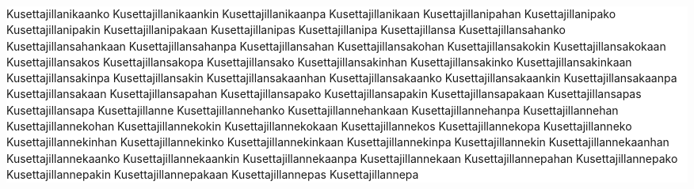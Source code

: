 Kusettajillanikaanko
Kusettajillanikaankin
Kusettajillanikaanpa
Kusettajillanikaan
Kusettajillanipahan
Kusettajillanipako
Kusettajillanipakin
Kusettajillanipakaan
Kusettajillanipas
Kusettajillanipa
Kusettajillansa
Kusettajillansahanko
Kusettajillansahankaan
Kusettajillansahanpa
Kusettajillansahan
Kusettajillansakohan
Kusettajillansakokin
Kusettajillansakokaan
Kusettajillansakos
Kusettajillansakopa
Kusettajillansako
Kusettajillansakinhan
Kusettajillansakinko
Kusettajillansakinkaan
Kusettajillansakinpa
Kusettajillansakin
Kusettajillansakaanhan
Kusettajillansakaanko
Kusettajillansakaankin
Kusettajillansakaanpa
Kusettajillansakaan
Kusettajillansapahan
Kusettajillansapako
Kusettajillansapakin
Kusettajillansapakaan
Kusettajillansapas
Kusettajillansapa
Kusettajillanne
Kusettajillannehanko
Kusettajillannehankaan
Kusettajillannehanpa
Kusettajillannehan
Kusettajillannekohan
Kusettajillannekokin
Kusettajillannekokaan
Kusettajillannekos
Kusettajillannekopa
Kusettajillanneko
Kusettajillannekinhan
Kusettajillannekinko
Kusettajillannekinkaan
Kusettajillannekinpa
Kusettajillannekin
Kusettajillannekaanhan
Kusettajillannekaanko
Kusettajillannekaankin
Kusettajillannekaanpa
Kusettajillannekaan
Kusettajillannepahan
Kusettajillannepako
Kusettajillannepakin
Kusettajillannepakaan
Kusettajillannepas
Kusettajillannepa